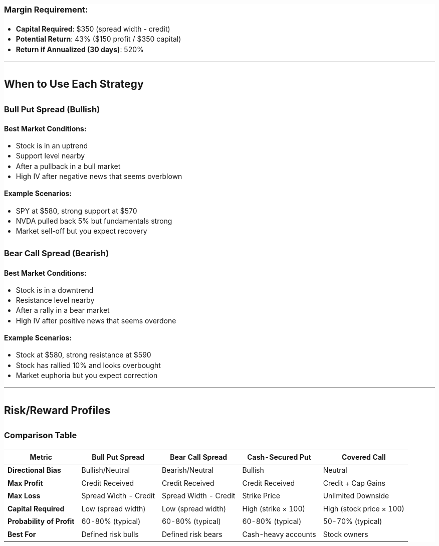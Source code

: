 ### Margin Requirement:
- **Capital Required**: $350 (spread width - credit)
- **Potential Return**: 43% ($150 profit / $350 capital)
- **Return if Annualized (30 days)**: 520%

---

## When to Use Each Strategy

### Bull Put Spread (Bullish)
**Best Market Conditions:**
- Stock is in an uptrend
- Support level nearby
- After a pullback in a bull market
- High IV after negative news that seems overblown

**Example Scenarios:**
- SPY at $580, strong support at $570
- NVDA pulled back 5% but fundamentals strong
- Market sell-off but you expect recovery

### Bear Call Spread (Bearish)
**Best Market Conditions:**
- Stock is in a downtrend
- Resistance level nearby
- After a rally in a bear market
- High IV after positive news that seems overdone

**Example Scenarios:**
- Stock at $580, strong resistance at $590
- Stock has rallied 10% and looks overbought
- Market euphoria but you expect correction

---

## Risk/Reward Profiles

### Comparison Table

| Metric | Bull Put Spread | Bear Call Spread | Cash-Secured Put | Covered Call |
|--------|----------------|------------------|------------------|--------------|
| **Directional Bias** | Bullish/Neutral | Bearish/Neutral | Bullish | Neutral |
| **Max Profit** | Credit Received | Credit Received | Credit Received | Credit + Cap Gains |
| **Max Loss** | Spread Width - Credit | Spread Width - Credit | Strike Price | Unlimited Downside |
| **Capital Required** | Low (spread width) | Low (spread width) | High (strike × 100) | High (stock price × 100) |
| **Probability of Profit** | 60-80% (typical) | 60-80% (typical) | 60-80% (typical) | 50-70% (typical) |
| **Best For** | Defined risk bulls | Defined risk bears | Cash-heavy accounts | Stock owners |
